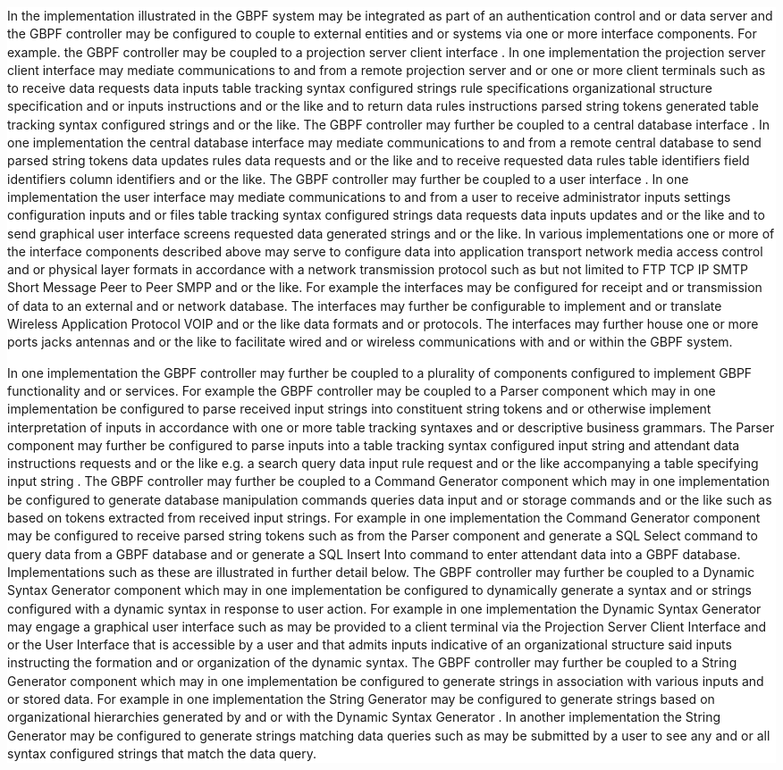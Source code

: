 In the implementation illustrated in the GBPF system may be integrated as part of an authentication control and or data server and the GBPF controller may be configured to couple to external entities and or systems via one or more interface components. For example. the GBPF controller may be coupled to a projection server client interface . In one implementation the projection server client interface may mediate communications to and from a remote projection server and or one or more client terminals such as to receive data requests data inputs table tracking syntax configured strings rule specifications organizational structure specification and or inputs instructions and or the like and to return data rules instructions parsed string tokens generated table tracking syntax configured strings and or the like. The GBPF controller may further be coupled to a central database interface . In one implementation the central database interface may mediate communications to and from a remote central database to send parsed string tokens data updates rules data requests and or the like and to receive requested data rules table identifiers field identifiers column identifiers and or the like. The GBPF controller may further be coupled to a user interface . In one implementation the user interface may mediate communications to and from a user to receive administrator inputs settings configuration inputs and or files table tracking syntax configured strings data requests data inputs updates and or the like and to send graphical user interface screens requested data generated strings and or the like. In various implementations one or more of the interface components described above may serve to configure data into application transport network media access control and or physical layer formats in accordance with a network transmission protocol such as but not limited to FTP TCP IP SMTP Short Message Peer to Peer SMPP and or the like. For example the interfaces may be configured for receipt and or transmission of data to an external and or network database. The interfaces may further be configurable to implement and or translate Wireless Application Protocol VOIP and or the like data formats and or protocols. The interfaces may further house one or more ports jacks antennas and or the like to facilitate wired and or wireless communications with and or within the GBPF system.

In one implementation the GBPF controller may further be coupled to a plurality of components configured to implement GBPF functionality and or services. For example the GBPF controller may be coupled to a Parser component which may in one implementation be configured to parse received input strings into constituent string tokens and or otherwise implement interpretation of inputs in accordance with one or more table tracking syntaxes and or descriptive business grammars. The Parser component may further be configured to parse inputs into a table tracking syntax configured input string and attendant data instructions requests and or the like e.g. a search query data input rule request and or the like accompanying a table specifying input string . The GBPF controller may further be coupled to a Command Generator component which may in one implementation be configured to generate database manipulation commands queries data input and or storage commands and or the like such as based on tokens extracted from received input strings. For example in one implementation the Command Generator component may be configured to receive parsed string tokens such as from the Parser component and generate a SQL Select command to query data from a GBPF database and or generate a SQL Insert Into command to enter attendant data into a GBPF database. Implementations such as these are illustrated in further detail below. The GBPF controller may further be coupled to a Dynamic Syntax Generator component which may in one implementation be configured to dynamically generate a syntax and or strings configured with a dynamic syntax in response to user action. For example in one implementation the Dynamic Syntax Generator may engage a graphical user interface such as may be provided to a client terminal via the Projection Server Client Interface and or the User Interface that is accessible by a user and that admits inputs indicative of an organizational structure said inputs instructing the formation and or organization of the dynamic syntax. The GBPF controller may further be coupled to a String Generator component which may in one implementation be configured to generate strings in association with various inputs and or stored data. For example in one implementation the String Generator may be configured to generate strings based on organizational hierarchies generated by and or with the Dynamic Syntax Generator . In another implementation the String Generator may be configured to generate strings matching data queries such as may be submitted by a user to see any and or all syntax configured strings that match the data query.
